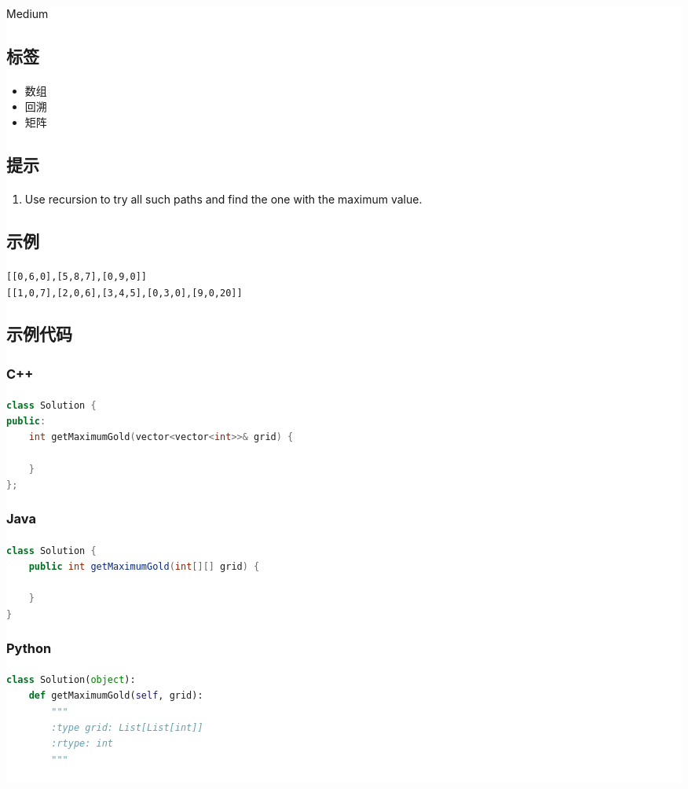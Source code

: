 Medium

## 标签

- 数组
- 回溯
- 矩阵

## 提示

1. Use recursion to try all such paths and find the one with the maximum value.

## 示例

```
[[0,6,0],[5,8,7],[0,9,0]]
[[1,0,7],[2,0,6],[3,4,5],[0,3,0],[9,0,20]]
```

## 示例代码

### C++

```cpp
class Solution {
public:
    int getMaximumGold(vector<vector<int>>& grid) {
        
    }
};
```

### Java

```java
class Solution {
    public int getMaximumGold(int[][] grid) {
        
    }
}
```

### Python

```python
class Solution(object):
    def getMaximumGold(self, grid):
        """
        :type grid: List[List[int]]
        :rtype: int
        """
        
```
